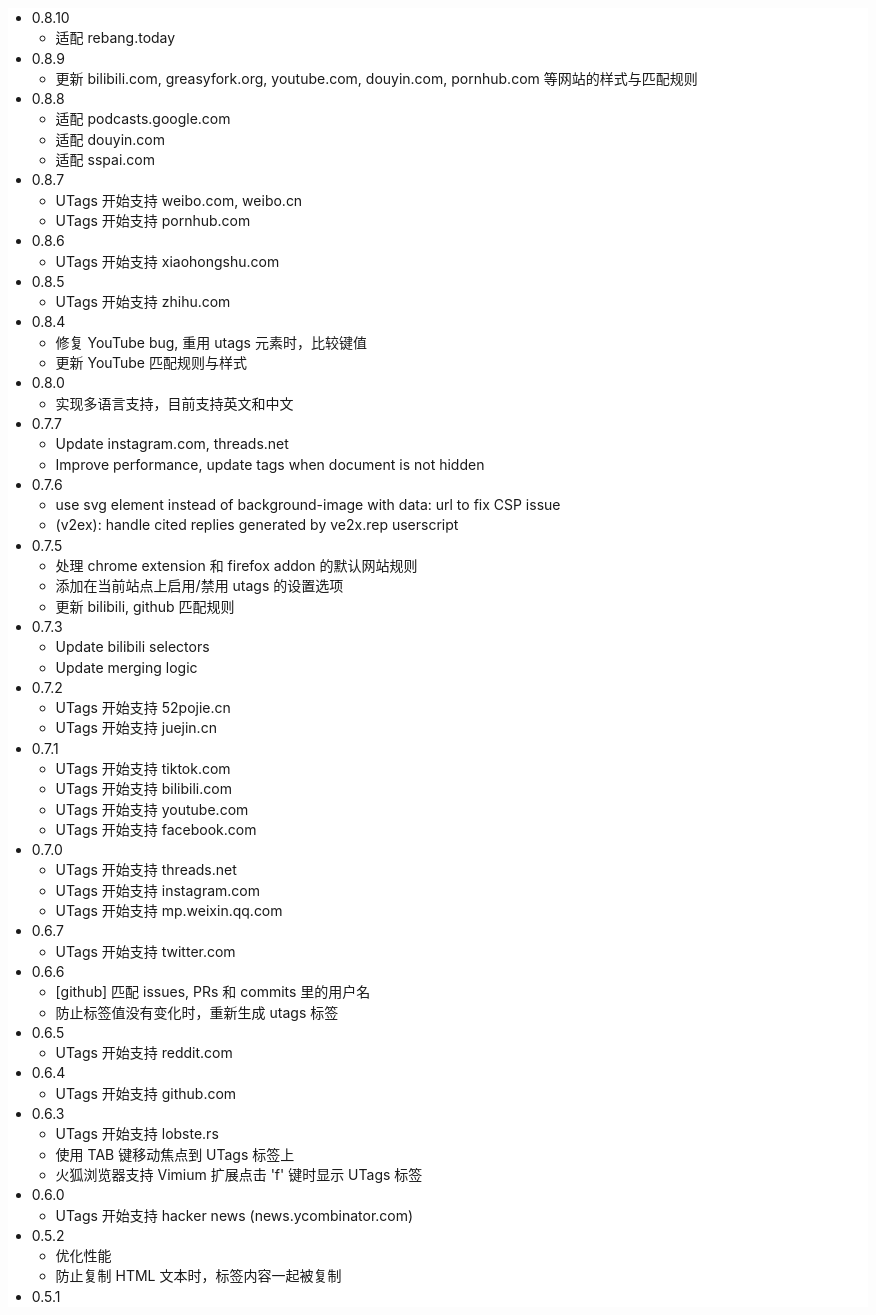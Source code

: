- 0.8.10
  - 适配 rebang.today
- 0.8.9
  - 更新 bilibili.com, greasyfork.org, youtube.com, douyin.com, pornhub.com 等网站的样式与匹配规则
- 0.8.8
  - 适配 podcasts.google.com
  - 适配 douyin.com
  - 适配 sspai.com
- 0.8.7
  - UTags 开始支持 weibo.com, weibo.cn
  - UTags 开始支持 pornhub.com
- 0.8.6
  - UTags 开始支持 xiaohongshu.com
- 0.8.5
  - UTags 开始支持 zhihu.com
- 0.8.4
  - 修复 YouTube bug, 重用 utags 元素时，比较键值
  - 更新 YouTube 匹配规则与样式
- 0.8.0
  - 实现多语言支持，目前支持英文和中文
- 0.7.7
  - Update instagram.com, threads.net
  - Improve performance, update tags when document is not hidden
- 0.7.6
  - use svg element instead of background-image with data: url to fix CSP issue
  - (v2ex): handle cited replies generated by ve2x.rep userscript
- 0.7.5
  - 处理 chrome extension 和 firefox addon 的默认网站规则
  - 添加在当前站点上启用/禁用 utags 的设置选项
  - 更新 bilibili, github 匹配规则
- 0.7.3
  - Update bilibili selectors
  - Update merging logic
- 0.7.2
  - UTags 开始支持 52pojie.cn
  - UTags 开始支持 juejin.cn
- 0.7.1
  - UTags 开始支持 tiktok.com
  - UTags 开始支持 bilibili.com
  - UTags 开始支持 youtube.com
  - UTags 开始支持 facebook.com
- 0.7.0
  - UTags 开始支持 threads.net
  - UTags 开始支持 instagram.com
  - UTags 开始支持 mp.weixin.qq.com
- 0.6.7
  - UTags 开始支持 twitter.com
- 0.6.6
  - \[github\] 匹配 issues, PRs 和 commits 里的用户名
  - 防止标签值没有变化时，重新生成 utags 标签
- 0.6.5
  - UTags 开始支持 reddit.com
- 0.6.4
  - UTags 开始支持 github.com
- 0.6.3
  - UTags 开始支持 lobste.rs
  - 使用 TAB 键移动焦点到 UTags 标签上
  - 火狐浏览器支持 Vimium 扩展点击 'f' 键时显示 UTags 标签
- 0.6.0
  - UTags 开始支持 hacker news (news.ycombinator.com)
- 0.5.2
  - 优化性能
  - 防止复制 HTML 文本时，标签内容一起被复制
- 0.5.1
